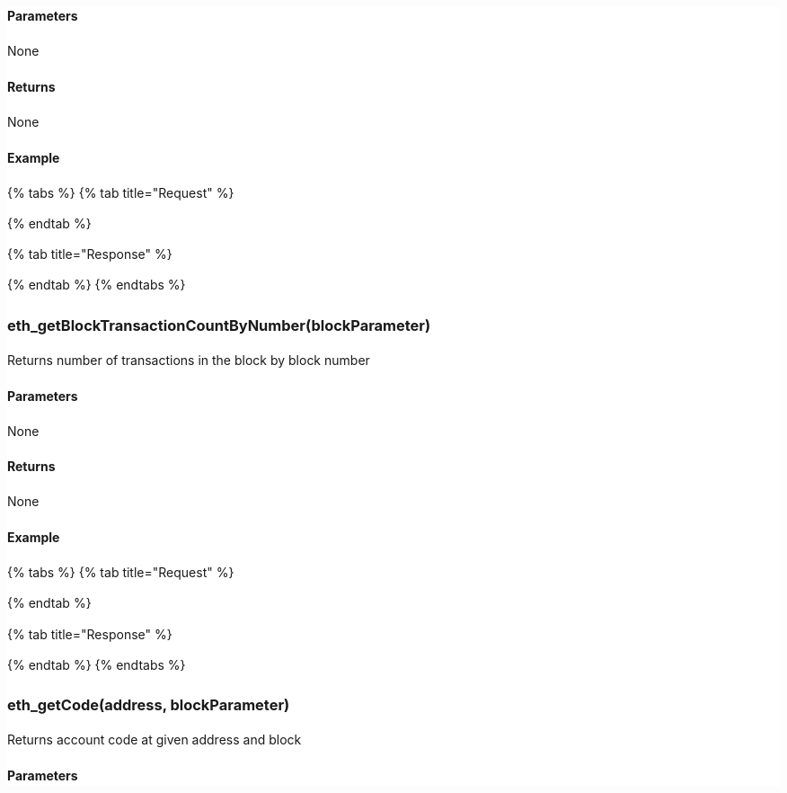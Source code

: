#### **Parameters**

None

#### **Returns**

None

#### **Example**

{% tabs %}
{% tab title="Request" %}
```bash

```
{% endtab %}

{% tab title="Response" %}
```

```
{% endtab %}
{% endtabs %}

### eth\_getBlockTransactionCountByNumber\(blockParameter\)

Returns number of transactions in the block by block number

#### **Parameters**

None

#### **Returns**

None

#### **Example**

{% tabs %}
{% tab title="Request" %}
```bash

```
{% endtab %}

{% tab title="Response" %}
```

```
{% endtab %}
{% endtabs %}

### eth\_getCode\(address, blockParameter\)

Returns account code at given address and block

#### **Parameters**
